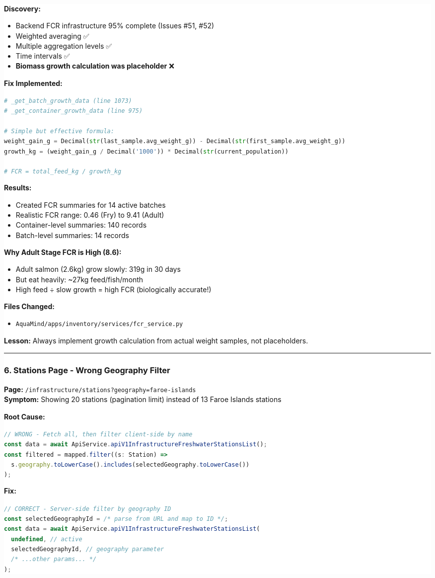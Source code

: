 **Discovery:**
- Backend FCR infrastructure 95% complete (Issues #51, #52)
- Weighted averaging ✅
- Multiple aggregation levels ✅
- Time intervals ✅
- **Biomass growth calculation was placeholder** ❌

**Fix Implemented:**
```python
# _get_batch_growth_data (line 1073)
# _get_container_growth_data (line 975)

# Simple but effective formula:
weight_gain_g = Decimal(str(last_sample.avg_weight_g)) - Decimal(str(first_sample.avg_weight_g))
growth_kg = (weight_gain_g / Decimal('1000')) * Decimal(str(current_population))

# FCR = total_feed_kg / growth_kg
```

**Results:**
- Created FCR summaries for 14 active batches
- Realistic FCR range: 0.46 (Fry) to 9.41 (Adult)
- Container-level summaries: 140 records
- Batch-level summaries: 14 records

**Why Adult Stage FCR is High (8.6):**
- Adult salmon (2.6kg) grow slowly: 319g in 30 days
- But eat heavily: ~27kg feed/fish/month
- High feed ÷ slow growth = high FCR (biologically accurate!)

**Files Changed:**
- `AquaMind/apps/inventory/services/fcr_service.py`

**Lesson:** Always implement growth calculation from actual weight samples, not placeholders.

---

### 6. Stations Page - Wrong Geography Filter
**Page:** `/infrastructure/stations?geography=faroe-islands`  
**Symptom:** Showing 20 stations (pagination limit) instead of 13 Faroe Islands stations

**Root Cause:**
```typescript
// WRONG - Fetch all, then filter client-side by name
const data = await ApiService.apiV1InfrastructureFreshwaterStationsList();
const filtered = mapped.filter((s: Station) =>
  s.geography.toLowerCase().includes(selectedGeography.toLowerCase())
);
```

**Fix:**
```typescript
// CORRECT - Server-side filter by geography ID
const selectedGeographyId = /* parse from URL and map to ID */;
const data = await ApiService.apiV1InfrastructureFreshwaterStationsList(
  undefined, // active
  selectedGeographyId, // geography parameter
  /* ...other params... */
);
```
